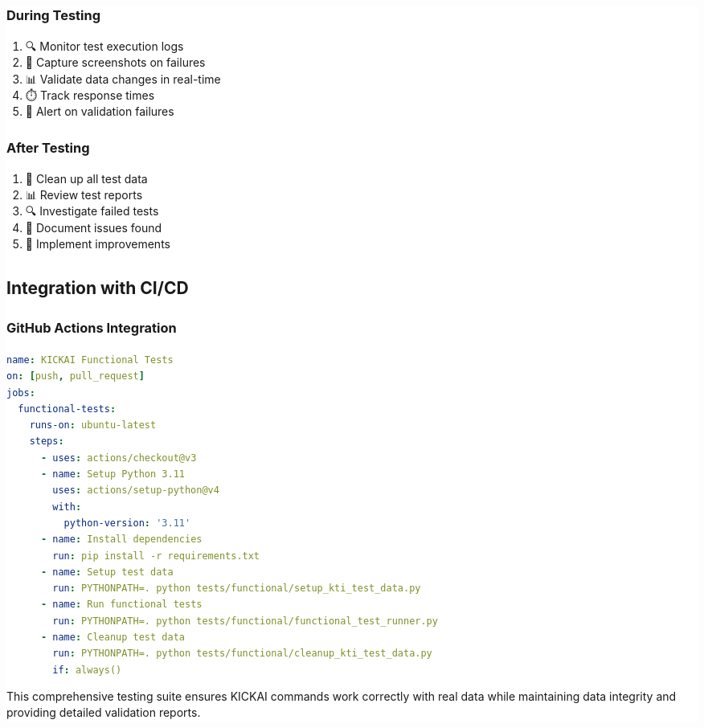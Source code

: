### During Testing  
1. 🔍 Monitor test execution logs
2. 📸 Capture screenshots on failures
3. 📊 Validate data changes in real-time
4. ⏱️ Track response times
5. 🚨 Alert on validation failures

### After Testing
1. 🧹 Clean up all test data
2. 📊 Review test reports
3. 🔍 Investigate failed tests
4. 📝 Document issues found
5. 🚀 Implement improvements

## Integration with CI/CD

### GitHub Actions Integration
```yaml
name: KICKAI Functional Tests
on: [push, pull_request]
jobs:
  functional-tests:
    runs-on: ubuntu-latest
    steps:
      - uses: actions/checkout@v3
      - name: Setup Python 3.11
        uses: actions/setup-python@v4
        with:
          python-version: '3.11'
      - name: Install dependencies
        run: pip install -r requirements.txt
      - name: Setup test data
        run: PYTHONPATH=. python tests/functional/setup_kti_test_data.py
      - name: Run functional tests
        run: PYTHONPATH=. python tests/functional/functional_test_runner.py
      - name: Cleanup test data
        run: PYTHONPATH=. python tests/functional/cleanup_kti_test_data.py
        if: always()
```

This comprehensive testing suite ensures KICKAI commands work correctly with real data while maintaining data integrity and providing detailed validation reports.